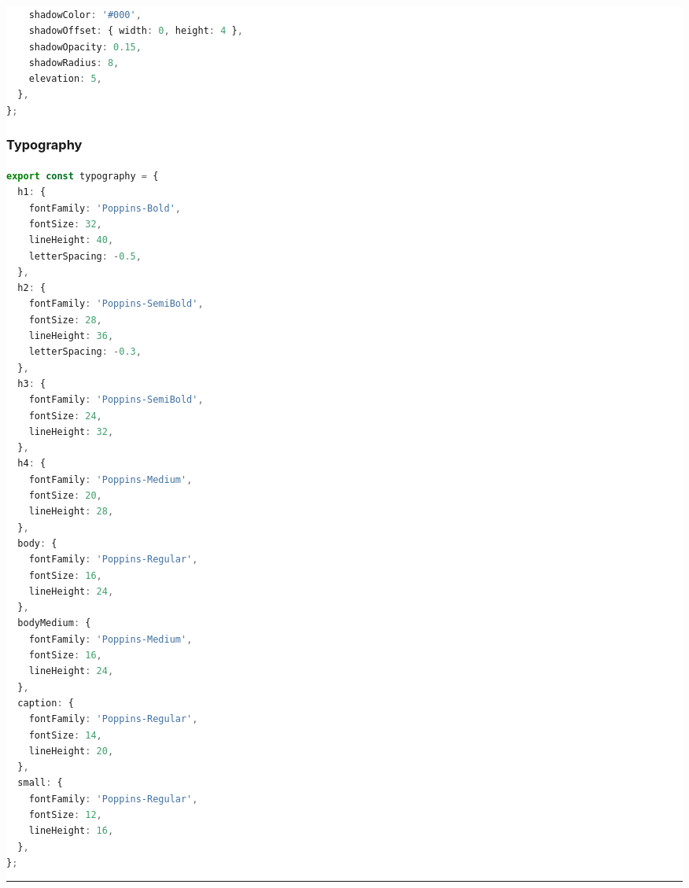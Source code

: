 ```typescript
    shadowColor: '#000',
    shadowOffset: { width: 0, height: 4 },
    shadowOpacity: 0.15,
    shadowRadius: 8,
    elevation: 5,
  },
};
```

### Typography
```typescript
export const typography = {
  h1: {
    fontFamily: 'Poppins-Bold',
    fontSize: 32,
    lineHeight: 40,
    letterSpacing: -0.5,
  },
  h2: {
    fontFamily: 'Poppins-SemiBold',
    fontSize: 28,
    lineHeight: 36,
    letterSpacing: -0.3,
  },
  h3: {
    fontFamily: 'Poppins-SemiBold',
    fontSize: 24,
    lineHeight: 32,
  },
  h4: {
    fontFamily: 'Poppins-Medium',
    fontSize: 20,
    lineHeight: 28,
  },
  body: {
    fontFamily: 'Poppins-Regular',
    fontSize: 16,
    lineHeight: 24,
  },
  bodyMedium: {
    fontFamily: 'Poppins-Medium',
    fontSize: 16,
    lineHeight: 24,
  },
  caption: {
    fontFamily: 'Poppins-Regular',
    fontSize: 14,
    lineHeight: 20,
  },
  small: {
    fontFamily: 'Poppins-Regular',
    fontSize: 12,
    lineHeight: 16,
  },
};
```

---